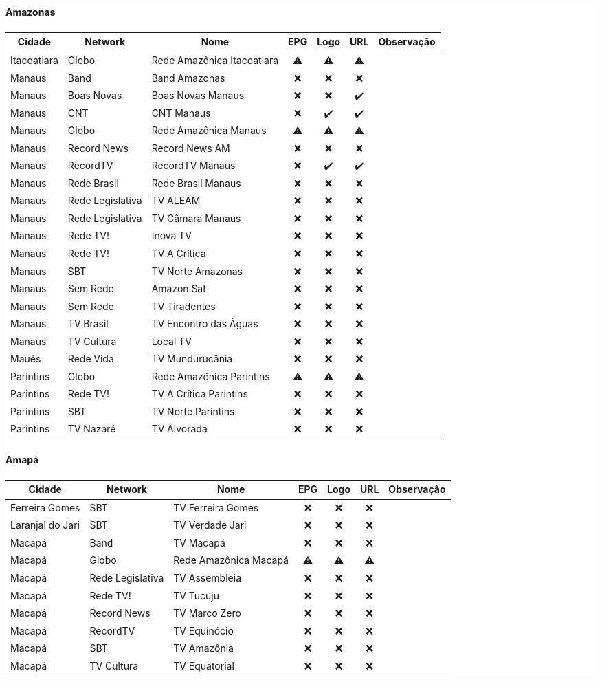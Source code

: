 #### Amazonas

| Cidade | Network | Nome | EPG | Logo | URL | Observação |
| ------ | ------- | ---- | :-: | :--: | :-: | ---------- |
| Itacoatiara | Globo | Rede Amazônica Itacoatiara | ⚠️ | ⚠️ | ⚠️ |
| Manaus | Band | Band Amazonas | ❌ | ❌ | ❌ |
| Manaus | Boas Novas | Boas Novas Manaus | ❌ | ❌ | ✔️ |
| Manaus | CNT | CNT Manaus | ❌ | ✔️ | ✔️ |
| Manaus | Globo | Rede Amazônica Manaus | ⚠️ | ⚠️ | ⚠️ |
| Manaus | Record News | Record News AM | ❌ | ❌ | ❌ |
| Manaus | RecordTV | RecordTV Manaus | ❌ | ✔️ | ✔️ |
| Manaus | Rede Brasil | Rede Brasil Manaus | ❌ | ❌ | ❌ |
| Manaus | Rede Legislativa | TV ALEAM | ❌ | ❌ | ❌ |
| Manaus | Rede Legislativa | TV Câmara Manaus | ❌ | ❌ | ❌ |
| Manaus | Rede TV! | Inova TV | ❌ | ❌ | ❌ |
| Manaus | Rede TV! | TV A Crítica | ❌ | ❌ | ❌ |
| Manaus | SBT | TV Norte Amazonas | ❌ | ❌ | ❌ |
| Manaus | Sem Rede | Amazon Sat | ❌ | ❌ | ❌ |
| Manaus | Sem Rede | TV Tiradentes | ❌ | ❌ | ❌ |
| Manaus | TV Brasil | TV Encontro das Águas | ❌ | ❌ | ❌ |
| Manaus | TV Cultura | Local TV | ❌ | ❌ | ❌ |
| Maués | Rede Vida | TV Mundurucânia | ❌ | ❌ | ❌ |
| Parintins | Globo | Rede Amazônica Parintins | ⚠️ | ⚠️ | ⚠️ |
| Parintins | Rede TV! | TV A Crí­tica Parintins | ❌ | ❌ | ❌ |
| Parintins | SBT | TV Norte Parintins | ❌ | ❌ | ❌ |
| Parintins | TV Nazaré | TV Alvorada | ❌ | ❌ | ❌ |

#### Amapá

| Cidade | Network | Nome | EPG | Logo | URL | Observação |
| ------ | ------- | ---- | :-: | :--: | :-: | ---------- |
| Ferreira Gomes | SBT | TV Ferreira Gomes | ❌ | ❌ | ❌ |
| Laranjal do Jari | SBT | TV Verdade Jari | ❌ | ❌ | ❌ |
| Macapá | Band | TV Macapá | ❌ | ❌ | ❌ |
| Macapá | Globo | Rede Amazônica Macapá | ⚠️ | ⚠️ | ⚠️ |
| Macapá | Rede Legislativa | TV Assembleia | ❌ | ❌ | ❌ |
| Macapá | Rede TV! | TV Tucuju | ❌ | ❌ | ❌ |
| Macapá | Record News | TV Marco Zero | ❌ | ❌ | ❌ |
| Macapá | RecordTV | TV Equinócio | ❌ | ❌ | ❌ |
| Macapá | SBT | TV Amazônia | ❌ | ❌ | ❌ |
| Macapá | TV Cultura | TV Equatorial | ❌ | ❌ | ❌ |